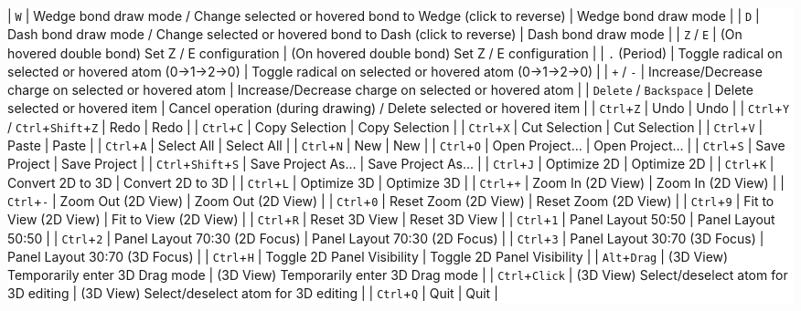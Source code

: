 | `W` | Wedge bond draw mode / Change selected or hovered bond to Wedge (click to reverse) | Wedge bond draw mode |
| `D` | Dash bond draw mode / Change selected or hovered bond to Dash (click to reverse) | Dash bond draw mode |
| `Z` / `E` | (On hovered double bond) Set Z / E configuration | (On hovered double bond) Set Z / E configuration |
| `.` (Period) | Toggle radical on selected or hovered atom (0-\>1-\>2-\>0) | Toggle radical on selected or hovered atom (0-\>1-\>2-\>0) |
| `+` / `-` | Increase/Decrease charge on selected or hovered atom | Increase/Decrease charge on selected or hovered atom |
| `Delete` / `Backspace` | Delete selected or hovered item | Cancel operation (during drawing) / Delete selected or hovered item |
| `Ctrl`+`Z` | Undo | Undo |
| `Ctrl`+`Y` / `Ctrl`+`Shift`+`Z` | Redo | Redo |
| `Ctrl`+`C` | Copy Selection | Copy Selection |
| `Ctrl`+`X` | Cut Selection | Cut Selection |
| `Ctrl`+`V` | Paste | Paste |
| `Ctrl`+`A` | Select All | Select All |
| `Ctrl`+`N` | New | New |
| `Ctrl`+`O` | Open Project... | Open Project... |
| `Ctrl`+`S` | Save Project | Save Project |
| `Ctrl`+`Shift`+`S` | Save Project As... | Save Project As... |
| `Ctrl`+`J` | Optimize 2D | Optimize 2D |
| `Ctrl`+`K` | Convert 2D to 3D | Convert 2D to 3D |
| `Ctrl`+`L` | Optimize 3D | Optimize 3D |
| `Ctrl`+`+` | Zoom In (2D View) | Zoom In (2D View) |
| `Ctrl`+`-` | Zoom Out (2D View) | Zoom Out (2D View) |
| `Ctrl`+`0` | Reset Zoom (2D View) | Reset Zoom (2D View) |
| `Ctrl`+`9` | Fit to View (2D View) | Fit to View (2D View) |
| `Ctrl`+`R` | Reset 3D View | Reset 3D View |
| `Ctrl`+`1` | Panel Layout 50:50 | Panel Layout 50:50 |
| `Ctrl`+`2` | Panel Layout 70:30 (2D Focus) | Panel Layout 70:30 (2D Focus) |
| `Ctrl`+`3` | Panel Layout 30:70 (3D Focus) | Panel Layout 30:70 (3D Focus) |
| `Ctrl`+`H` | Toggle 2D Panel Visibility | Toggle 2D Panel Visibility |
| `Alt`+`Drag` | (3D View) Temporarily enter 3D Drag mode | (3D View) Temporarily enter 3D Drag mode |
| `Ctrl`+`Click` | (3D View) Select/deselect atom for 3D editing | (3D View) Select/deselect atom for 3D editing |
| `Ctrl`+`Q` | Quit | Quit |
